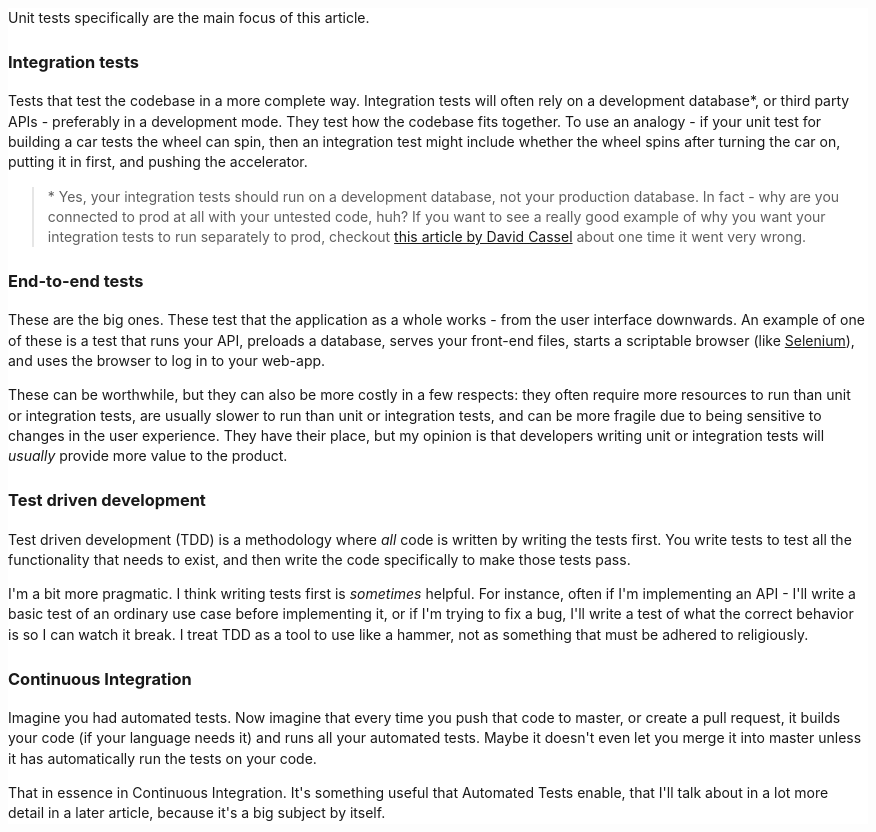 Unit tests specifically are the main focus of this article.

### Integration tests

Tests that test the codebase in a more complete way. Integration tests will
often rely on a development database\*, or third party APIs - preferably in a
development mode. They test how the codebase fits together. To use an analogy -
if your unit test for building a car tests the wheel can spin, then an
integration test might include whether the wheel spins after turning the car
on, putting it in first, and pushing the accelerator.

> \* Yes, your integration tests should run on a development database, not your
> production database. In fact - why are you connected to prod at all with your
> untested code, huh? If you want to see a really good example of why you want
> your integration tests to run separately to prod, checkout [this article by David Cassel](https://thenewstack.io/junior-dev-deleted-production-database/)
> about one time it went very wrong.

### End-to-end tests

These are the big ones. These test that the application as a whole works - from
the user interface downwards. An example of one of these is a test that runs
your API, preloads a database, serves your front-end files, starts a scriptable
browser (like [Selenium](https://www.selenium.dev/)), and uses the browser to
log in to your web-app.

These can be worthwhile, but they can also be more costly in a few respects:
they often require more resources to run than unit or integration tests, are
usually slower to run than unit or integration tests, and can be more fragile
due to being sensitive to changes in the user experience. They have their
place, but my opinion is that developers writing unit or integration tests will
*usually* provide more value to the product.

### Test driven development

Test driven development (TDD) is a methodology where *all* code is written by
writing the tests first. You write tests to test all the functionality that
needs to exist, and then write the code specifically to make those tests pass.

I'm a bit more pragmatic. I think writing tests first is *sometimes* helpful.
For instance, often if I'm implementing an API - I'll write a basic test of
an ordinary use case before implementing it, or if I'm trying to fix a bug,
I'll write a test of what the correct behavior is so I can watch it break. I
treat TDD as a tool to use like a hammer, not as something that must be adhered
to religiously.

### Continuous Integration

Imagine you had automated tests. Now imagine that every time you push that code
to master, or create a pull request, it builds your code (if your language
needs it) and runs all your automated tests. Maybe it doesn't even let you
merge it into master unless it has automatically run the tests on your code.

That in essence in Continuous Integration. It's something useful that Automated
Tests enable, that I'll talk about in a lot more detail in a later article,
because it's a big subject by itself.
